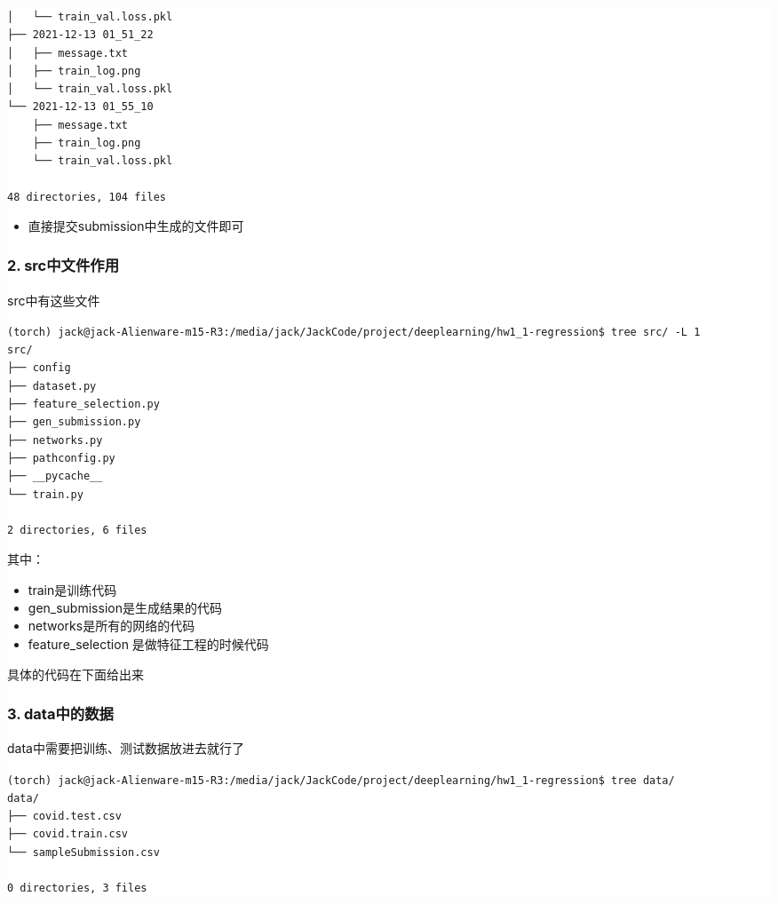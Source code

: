   ```shell
  │   └── train_val.loss.pkl
  ├── 2021-12-13 01_51_22
  │   ├── message.txt
  │   ├── train_log.png
  │   └── train_val.loss.pkl
  └── 2021-12-13 01_55_10
      ├── message.txt
      ├── train_log.png
      └── train_val.loss.pkl
  
  48 directories, 104 files
  
  ```

  

- 直接提交submission中生成的文件即可



### 2. src中文件作用

src中有这些文件

```shell
(torch) jack@jack-Alienware-m15-R3:/media/jack/JackCode/project/deeplearning/hw1_1-regression$ tree src/ -L 1
src/
├── config
├── dataset.py
├── feature_selection.py
├── gen_submission.py
├── networks.py
├── pathconfig.py
├── __pycache__
└── train.py

2 directories, 6 files
```

其中：

- train是训练代码
- gen_submission是生成结果的代码
- networks是所有的网络的代码
- feature_selection 是做特征工程的时候代码

具体的代码在下面给出来





### 3. data中的数据

data中需要把训练、测试数据放进去就行了

```shell
(torch) jack@jack-Alienware-m15-R3:/media/jack/JackCode/project/deeplearning/hw1_1-regression$ tree data/
data/
├── covid.test.csv
├── covid.train.csv
└── sampleSubmission.csv

0 directories, 3 files
```

